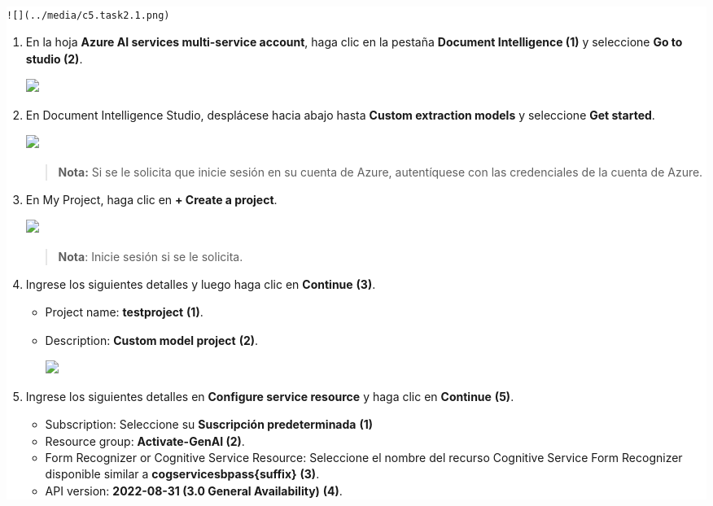     ![](../media/c5.task2.1.png)
   
1. En la hoja **Azure AI services multi-service account**, haga clic en la pestaña **Document Intelligence (1)** y seleccione **Go to studio (2)**.

    ![](../media/Active-image175.png)

1. En Document Intelligence Studio, desplácese hacia abajo hasta **Custom extraction models** y seleccione **Get started**.

   ![](../media/Active-image176.png)

   >**Nota:** Si se le solicita que inicie sesión en su cuenta de Azure, autentíquese con las credenciales de la cuenta de Azure.

1. En My Project, haga clic en **+ Create a project**.

    ![](../media/Active-image177.png)

    > **Nota**: Inicie sesión si se le solicita.

1. Ingrese los siguientes detalles y luego haga clic en **Continue**  **(3)**.
    
   - Project name: **testproject** **(1)**.
   - Description: **Custom model project** **(2)**.

      ![](../media/Active-image178.png)

1. Ingrese los siguientes detalles en **Configure service resource** y haga clic en **Continue** **(5)**.

   - Subscription: Seleccione su **Suscripción predeterminada** **(1)**
   - Resource group: **Activate-GenAI (2)**.
   - Form Recognizer or Cognitive Service Resource: Seleccione el nombre del recurso Cognitive Service Form Recognizer disponible similar a **cogservicesbpass{suffix}** **(3)**.
   - API version: **2022-08-31 (3.0 General Availability)** **(4)**.
